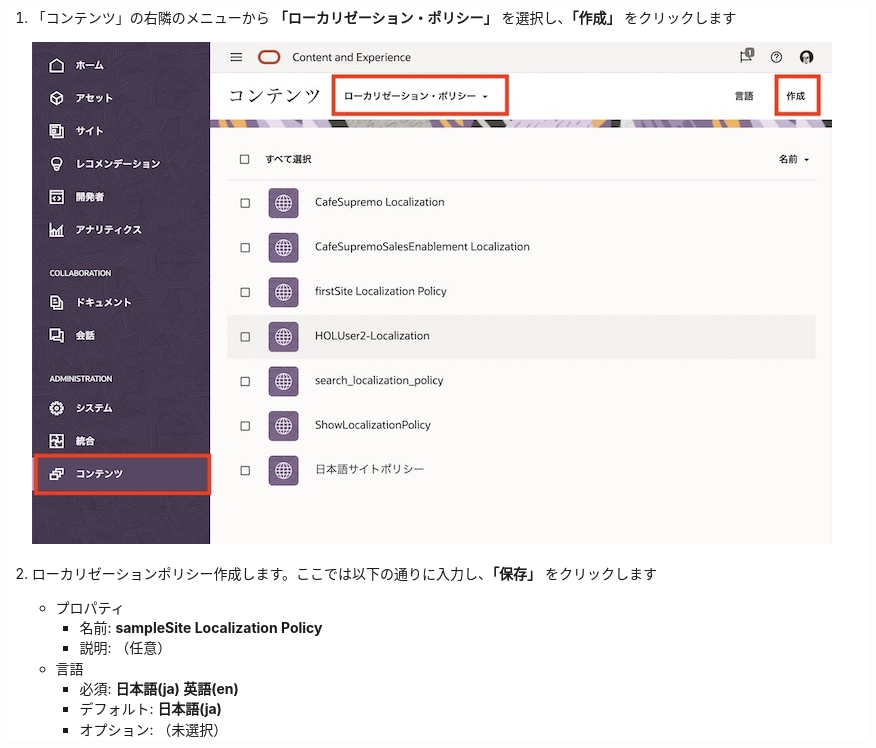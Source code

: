 1. 「コンテンツ」の右隣のメニューから **「ローカリゼーション・ポリシー」** を選択し、**「作成」** をクリックします

    ![画像](002.jpg)

1. ローカリゼーションポリシー作成します。ここでは以下の通りに入力し、**「保存」** をクリックします

    - プロパティ
        - 名前: **sampleSite Localization Policy**
        - 説明: （任意）
    - 言語
        - 必須: **日本語(ja) 英語(en)**
        - デフォルト: **日本語(ja)**
        - オプション: （未選択）
